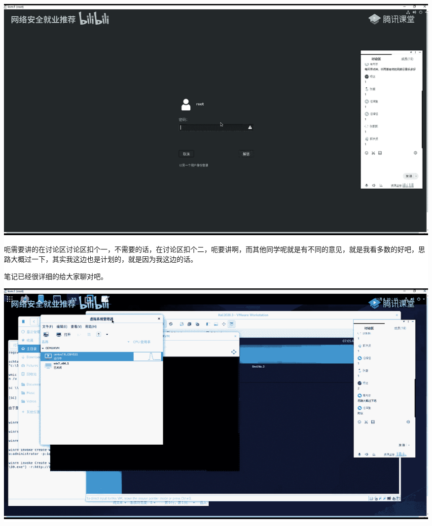 
![](img/6675c109590c4b88b5e3bc6c929cdebc_4.png)

呃需要讲的在讨论区讨论区扣个一，不需要的话，在讨论区扣个二，呃要讲啊，而其他同学呢就是有不同的意见，就是我看多数的好吧，思路大概过一下，其实我这边也是计划的，就是因为我这边的话。

笔记已经很详细的给大家聊对吧。

![](img/6675c109590c4b88b5e3bc6c929cdebc_6.png)
